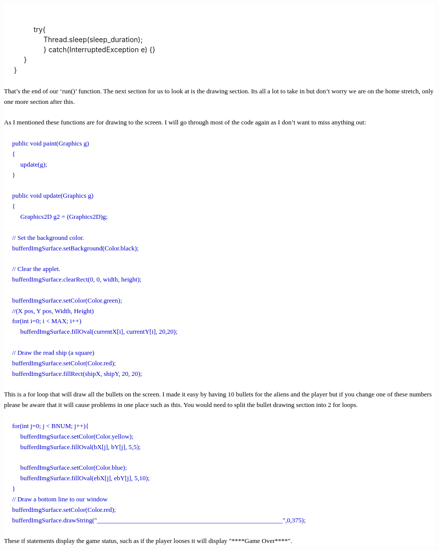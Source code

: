 <BR>
<BR>               try{
<BR>                    Thread.sleep(sleep_duration);
<BR>                    } catch(InterruptedException e) {}
<BR>          }
<BR>     }
<BR>
</Font><font color="#000000" face="Comic Sans MS" size="2">
<BR>That’s the end of our ‘run()’ function. The next section for us to look at is the drawing section. Its all a lot to take in but don’t worry we are on the home stretch, only one more section after this.
<BR>
<BR>As I mentioned these functions are for drawing to the screen. I will go through most of the code again as I don’t want to miss anything out:
<BR>
</FONT><font color="#0000CD" face="Comic Sans MS" size="2">
<BR>     public void paint(Graphics g)
<BR>     {
<BR>          update(g);
<BR>     }
<BR>
<BR>     public void update(Graphics g)
<BR>     {
<BR>          Graphics2D g2 = (Graphics2D)g;
<BR>
<BR>     // Set the background color.
<BR>     bufferdImgSurface.setBackground(Color.black);
<BR>
<BR>     // Clear the applet.
<BR>     bufferdImgSurface.clearRect(0, 0, width, height);
<BR>
<BR>     bufferdImgSurface.setColor(Color.green);
<BR>     //(X pos, Y pos, Width, Height)
<BR>     for(int i=0; i < MAX; i++)
<BR>          bufferdImgSurface.fillOval(currentX[i], currentY[i], 20,20);
<BR>
<BR>     // Draw the read ship (a square)
<BR>     bufferdImgSurface.setColor(Color.red);
<BR>     bufferdImgSurface.fillRect(shipX, shipY, 20, 20);
<BR>
</Font><font color="#000000" face="Comic Sans MS" size="2">
<BR>This is a for loop that will draw all the bullets on the screen. I made it easy by having 10 bullets for the aliens and the player but if you change one of these numbers please be aware that it will cause problems in one place such as this. You would need to split the bullet drawing section into 2 for loops.
<BR>
</FONT><font color="#0000CD" face="Comic Sans MS" size="2">
<BR>     for(int j=0; j < BNUM; j++){
<BR>          bufferdImgSurface.setColor(Color.yellow);
<BR>          bufferdImgSurface.fillOval(bX[j], bY[j], 5,5);
<BR>
<BR>          bufferdImgSurface.setColor(Color.blue);
<BR>          bufferdImgSurface.fillOval(ebX[j], ebY[j], 5,10);
<BR>     }
<BR>     // Draw a bottom line to our window
<BR>     bufferdImgSurface.setColor(Color.red);
<BR>     bufferdImgSurface.drawString("_________________________________________________________",0,375);
<BR>
</Font><font color="#000000" face="Comic Sans MS" size="2">
<BR>These if statements display the game status, such as if the player looses it will display "****Game Over****".
<BR>
</FONT><font color="#0000CD" face="Comic Sans MS" size="2">